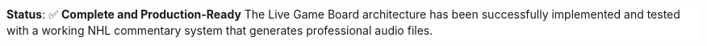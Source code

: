 **Status**: ✅ **Complete and Production-Ready**
The Live Game Board architecture has been successfully implemented and tested with a working NHL commentary system that generates professional audio files.